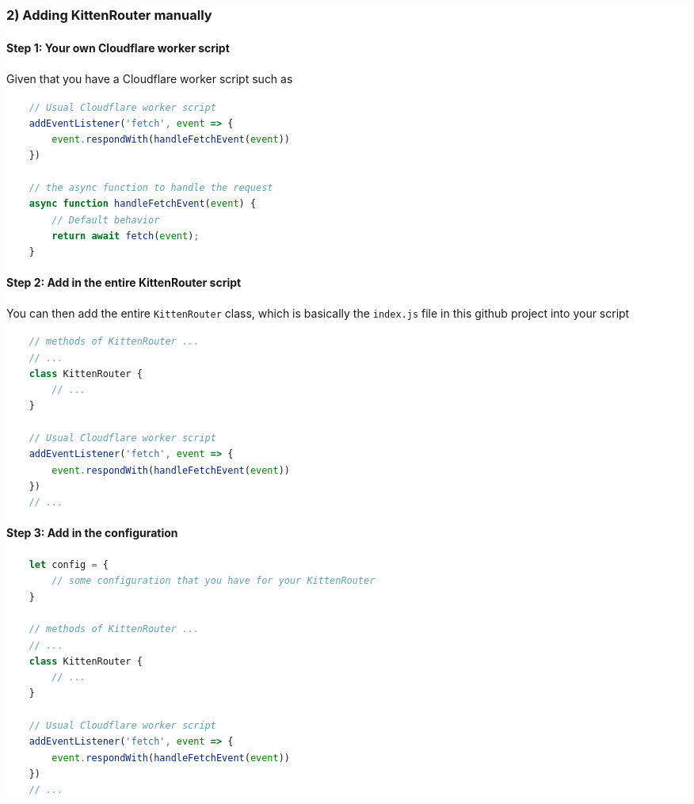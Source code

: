 
### 2) Adding KittenRouter manually

#### Step 1: Your own Cloudflare worker script
Given that you have a Cloudflare worker script such as 
```javascript
    // Usual Cloudflare worker script
    addEventListener('fetch', event => {
        event.respondWith(handleFetchEvent(event))
    })
    
    // the async function to handle the request
    async function handleFetchEvent(event) {
        // Default behavior
        return await fetch(event);
    }
```

#### Step 2: Add in the entire KittenRouter script
You can then add the entire `KittenRouter` class, which is basically the `index.js` file in this github project into your script
```javascript
    // methods of KittenRouter ...
    // ...
    class KittenRouter {
        // ...
    }
    
    // Usual Cloudflare worker script
    addEventListener('fetch', event => {
        event.respondWith(handleFetchEvent(event))
    })
    // ...
```

#### Step 3: Add in the configuration
```javascript
    let config = {
        // some configuration that you have for your KittenRouter
    }
    
    // methods of KittenRouter ...
    // ...
    class KittenRouter {
        // ...
    }
    
    // Usual Cloudflare worker script
    addEventListener('fetch', event => {
        event.respondWith(handleFetchEvent(event))
    })
    // ...
```
